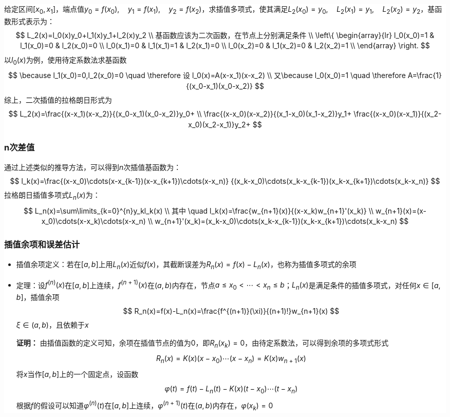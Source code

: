 给定区间$[x_0,x_1]$，端点值$y_0=f(x_0),\quad y_1=f(x_1),\quad y_2=f(x_2)$，求插值多项式，使其满足$L_2(x_0)=y_0,\quad L_2(x_1)=y_1,\quad L_2(x_2)=y_2$，基函数形式表示为：
$$
L_2(x)=l_0(x)y_0+l_1(x)y_1+l_2(x)y_2 \\
基函数应该为二次函数，在节点上分别满足条件 \\
\left\{
\begin{array}{lr}
l_0(x_0)=1 & l_1(x_0)=0 & l_2(x_0)=0 \\
l_0(x_1)=0 & l_1(x_1)=1 & l_2(x_1)=0 \\
l_0(x_2)=0 & l_1(x_2)=0 & l_2(x_2)=1 \\
\end{array}
\right.
$$
以$l_0(x)$为例，使用待定系数法求基函数
$$
\because l_1(x_0)=0,l_2(x_0)=0 \quad \therefore 设 l_0(x)=A(x-x_1)(x-x_2) \\
又\because l_0(x_0)=1 \quad \therefore A=\frac{1}{(x_0-x_1)(x_0-x_2)}
$$
综上，二次插值的拉格朗日形式为
$$
L_2(x)=\frac{(x-x_1)(x-x_2)}{(x_0-x_1)(x_0-x_2)}y_0+ \\
\frac{(x-x_0)(x-x_2)}{(x_1-x_0)(x_1-x_2)}y_1+
\frac{(x-x_0)(x-x_1)}{(x_2-x_0)(x_2-x_1)}y_2+
$$

### n次差值

通过上述类似的推导方法，可以得到$n$次插值基函数为：
$$
l_k(x)=\frac{(x-x_0)\cdots(x-x_{k-1})(x-x_{k+1})\cdots(x-x_n)}
{(x_k-x_0)\cdots(x_k-x_{k-1})(x_k-x_{k+1})\cdots(x_k-x_n)}
$$
拉格朗日插值多项式$L_n(x)$为：
$$
L_n(x)=\sum\limits_{k=0}^{n}y_kl_k(x) \\
其中 \quad l_k(x)=\frac{w_{n+1}(x)}{(x-x_k)w_{n+1}'(x_k)} \\
w_{n+1}(x)=(x-x_0)\cdots(x-x_k)\cdots(x-x_n) \\
w_{n+1}'(x_k)=(x_k-x_0)\cdots(x_k-x_{k-1})(x_k-x_{k+1})\cdots(x_k-x_n)
$$

### 插值余项和误差估计

- 插值余项定义：若在$[a,b]$上用$L_n(x)$近似$f(x)$，其截断误差为$R_n(x)=f(x)-L_n(x)$，也称为插值多项式的余项

- 定理：设$f^{(n)}(x)$在$[a,b]$上连续，$f^{(n+1)}(x)$在$(a,b)$内存在，节点$a\le x_0<\cdots<x_n\le b$；$L_n(x)$是满足条件的插值多项式，对任何$x\in [a,b]$，插值余项
  $$
  R_n(x)=f(x)-L_n(x)=\frac{f^{(n+1)}(\xi)}{(n+1)!}w_{n+1}(x)
  $$
  $\xi \in(a,b)$，且依赖于$x$

  **证明：** 由插值函数的定义可知，余项在插值节点的值为0，即$R_n(x_k)=0$，由待定系数法，可以得到余项的多项式形式
  $$
  R_n(x)=K(x)(x-x_0)\cdots(x-x_n)=K(x)w_{n+1}(x)
  $$
  将$x$当作$[a,b]$上的一个固定点，设函数
  $$
  \varphi(t)=f(t)-L_n(t)-K(x)(t-x_0)\cdots(t-x_n)
  $$
  根据$f$的假设可以知道$\varphi ^{(n)}(t)$在$[a,b]$上连续，$\varphi^{(n+1)}(t)$在$(a,b)$内存在，$\varphi(x_k)=0$
